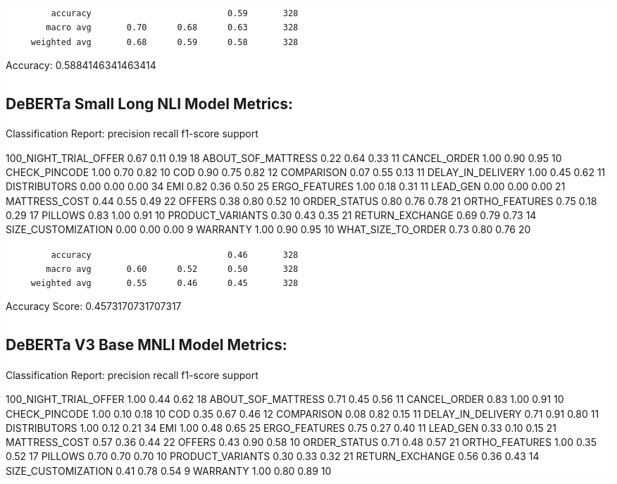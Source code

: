              accuracy                           0.59       328
            macro avg       0.70      0.68      0.63       328
         weighted avg       0.68      0.59      0.58       328

Accuracy: 0.5884146341463414



DeBERTa Small Long NLI Model Metrics:
------------------------

Classification Report:
                       precision    recall  f1-score   support

100_NIGHT_TRIAL_OFFER       0.67      0.11      0.19        18
   ABOUT_SOF_MATTRESS       0.22      0.64      0.33        11
         CANCEL_ORDER       1.00      0.90      0.95        10
        CHECK_PINCODE       1.00      0.70      0.82        10
                  COD       0.90      0.75      0.82        12
           COMPARISON       0.07      0.55      0.13        11
    DELAY_IN_DELIVERY       1.00      0.45      0.62        11
         DISTRIBUTORS       0.00      0.00      0.00        34
                  EMI       0.82      0.36      0.50        25
        ERGO_FEATURES       1.00      0.18      0.31        11
             LEAD_GEN       0.00      0.00      0.00        21
        MATTRESS_COST       0.44      0.55      0.49        22
               OFFERS       0.38      0.80      0.52        10
         ORDER_STATUS       0.80      0.76      0.78        21
       ORTHO_FEATURES       0.75      0.18      0.29        17
              PILLOWS       0.83      1.00      0.91        10
     PRODUCT_VARIANTS       0.30      0.43      0.35        21
      RETURN_EXCHANGE       0.69      0.79      0.73        14
   SIZE_CUSTOMIZATION       0.00      0.00      0.00         9
             WARRANTY       1.00      0.90      0.95        10
   WHAT_SIZE_TO_ORDER       0.73      0.80      0.76        20

             accuracy                           0.46       328
            macro avg       0.60      0.52      0.50       328
         weighted avg       0.55      0.46      0.45       328


Accuracy Score: 0.4573170731707317

DeBERTa V3 Base MNLI Model Metrics:
------------------------

Classification Report:
                       precision    recall  f1-score   support

100_NIGHT_TRIAL_OFFER       1.00      0.44      0.62        18
   ABOUT_SOF_MATTRESS       0.71      0.45      0.56        11
         CANCEL_ORDER       0.83      1.00      0.91        10
        CHECK_PINCODE       1.00      0.10      0.18        10
                  COD       0.35      0.67      0.46        12
           COMPARISON       0.08      0.82      0.15        11
    DELAY_IN_DELIVERY       0.71      0.91      0.80        11
         DISTRIBUTORS       1.00      0.12      0.21        34
                  EMI       1.00      0.48      0.65        25
        ERGO_FEATURES       0.75      0.27      0.40        11
             LEAD_GEN       0.33      0.10      0.15        21
        MATTRESS_COST       0.57      0.36      0.44        22
               OFFERS       0.43      0.90      0.58        10
         ORDER_STATUS       0.71      0.48      0.57        21
       ORTHO_FEATURES       1.00      0.35      0.52        17
              PILLOWS       0.70      0.70      0.70        10
     PRODUCT_VARIANTS       0.30      0.33      0.32        21
      RETURN_EXCHANGE       0.56      0.36      0.43        14
   SIZE_CUSTOMIZATION       0.41      0.78      0.54         9
             WARRANTY       1.00      0.80      0.89        10